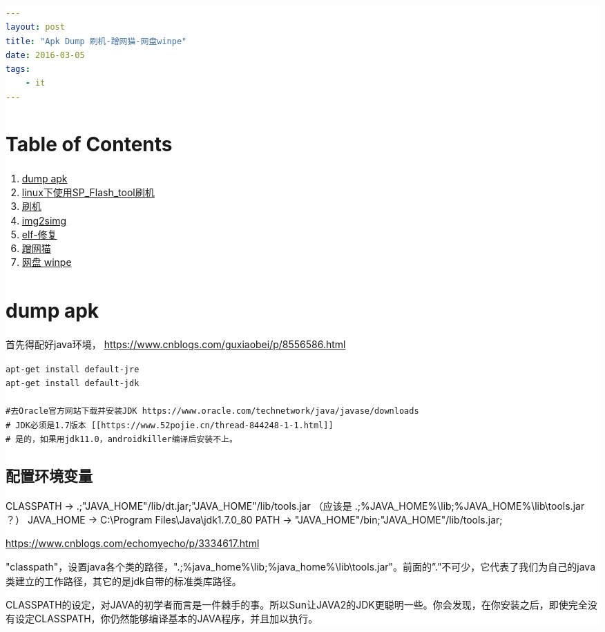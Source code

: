 ```yaml
---
layout: post
title: "Apk Dump 刷机-蹭网猫-网盘winpe"
date: 2016-03-05
tags: 
    - it
---
```



# Table of Contents

1.  [dump apk](#org5a5db7b)
2.  [linux下使用SP\_Flash\_tool刷机](#orgf60a500)
3.  [刷机](#orgeef5e13)
4.  [img2simg](#org66deb93)
5.  [elf-修复](#orgb2a3162)
6.  [蹭网猫](#org9fc5539)
7.  [网盘 winpe](#org6b2e4da)


<a id="org5a5db7b"></a>

# dump apk

首先得配好java环境， <https://www.cnblogs.com/guxiaobei/p/8556586.html>

    apt-get install default-jre
    apt-get install default-jdk
    
    #去Oracle官方网站下载并安装JDK https://www.oracle.com/technetwork/java/javase/downloads
    # JDK必须是1.7版本 [[https://www.52pojie.cn/thread-844248-1-1.html]]
    # 是的，如果用jdk11.0，androidkiller编译后安装不上。


## 配置环境变量

CLASSPATH -> .;"JAVA\_HOME"/lib/dt.jar;"JAVA\_HOME"/lib/tools.jar
（应该是 .;%JAVA\_HOME%\lib;%JAVA\_HOME%\lib\tools.jar ？）
JAVA\_HOME  ->  C:\Program Files\Java\jdk1.7.0\_80
PATH -> "JAVA\_HOME"/bin;"JAVA\_HOME"/lib/tools.jar;

<https://www.cnblogs.com/echomyecho/p/3334617.html>

"classpath"，设置java各个类的路径，".;%java\_home%\lib;%java\_home%\lib\tools.jar"。前面的”.”不可少，它代表了我们为自己的java类建立的工作路径，其它的是jdk自带的标准类库路径。

CLASSPATH的设定，对JAVA的初学者而言是一件棘手的事。所以Sun让JAVA2的JDK更聪明一些。你会发现，在你安装之后，即使完全没有设定CLASSPATH，你仍然能够编译基本的JAVA程序，并且加以执行。
